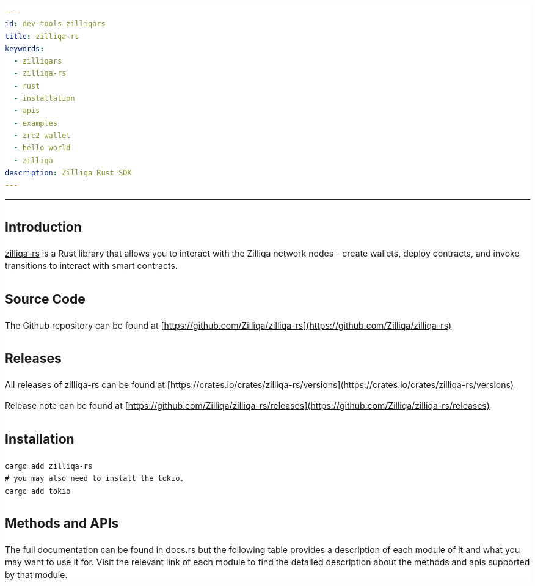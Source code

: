 ```yaml
---
id: dev-tools-zilliqars
title: zilliqa-rs
keywords:
  - zilliqars
  - zilliqa-rs
  - rust
  - installation
  - apis
  - examples
  - zrc2 wallet
  - hello world
  - zilliqa
description: Zilliqa Rust SDK
---
```


---

## Introduction

[zilliqa-rs](https://github.com/Zilliqa/zilliqa-rs) is a Rust library that
allows you to interact with the Zilliqa network nodes - create wallets, deploy
contracts, and invoke transitions to interact with smart contracts.

## Source Code

The Github repository can be found at
[https://github.com/Zilliqa/zilliqa-rs](https://github.com/Zilliqa/zilliqa-rs)

## Releases

All releases of zilliqa-rs can be found at
[https://crates.io/crates/zilliqa-rs/versions](https://crates.io/crates/zilliqa-rs/versions)

Release note can be found at
[https://github.com/Zilliqa/zilliqa-rs/releases](https://github.com/Zilliqa/zilliqa-rs/releases)

## Installation

```shell
cargo add zilliqa-rs
# you may also need to install the tokio.
cargo add tokio
```

## Methods and APIs

The full documentation can be found in [docs.rs](https://docs.rs/crate/zilliqa-rs/latest) but the following table provides a description of each module of it and what
you may want to use it for. Visit the relevant link of each module to find the
detailed description about the methods and apis supported by that module.
